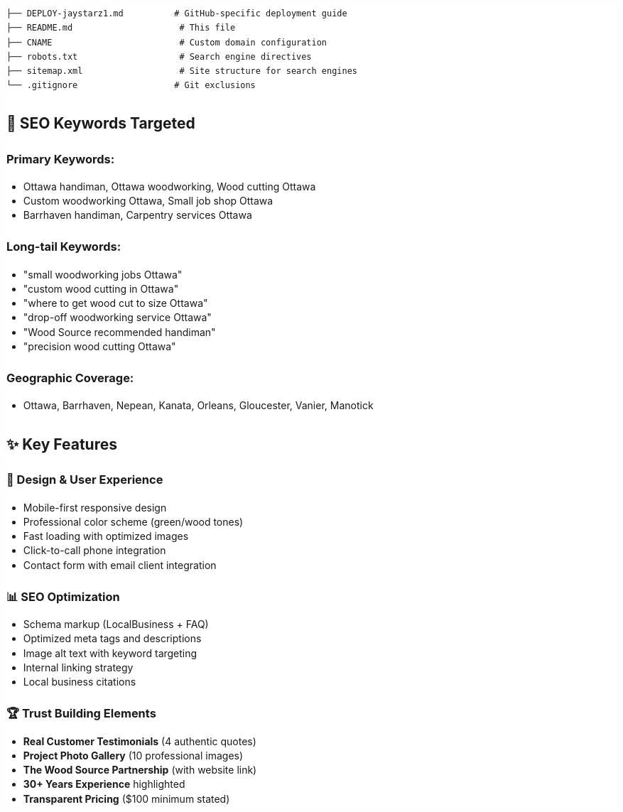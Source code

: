 ```
├── DEPLOY-jaystarz1.md          # GitHub-specific deployment guide
├── README.md                     # This file
├── CNAME                         # Custom domain configuration
├── robots.txt                    # Search engine directives
├── sitemap.xml                   # Site structure for search engines
└── .gitignore                   # Git exclusions
```

## 🎯 SEO Keywords Targeted

### Primary Keywords:
- Ottawa handiman, Ottawa woodworking, Wood cutting Ottawa
- Custom woodworking Ottawa, Small job shop Ottawa
- Barrhaven handiman, Carpentry services Ottawa

### Long-tail Keywords:
- "small woodworking jobs Ottawa"
- "custom wood cutting in Ottawa"  
- "where to get wood cut to size Ottawa"
- "drop-off woodworking service Ottawa"
- "Wood Source recommended handiman"
- "precision wood cutting Ottawa"

### Geographic Coverage:
- Ottawa, Barrhaven, Nepean, Kanata, Orleans, Gloucester, Vanier, Manotick

## ✨ Key Features

### 🎨 Design & User Experience
- Mobile-first responsive design
- Professional color scheme (green/wood tones)
- Fast loading with optimized images
- Click-to-call phone integration
- Contact form with email client integration

### 📊 SEO Optimization
- Schema markup (LocalBusiness + FAQ)
- Optimized meta tags and descriptions
- Image alt text with keyword targeting
- Internal linking strategy
- Local business citations

### 🏆 Trust Building Elements
- **Real Customer Testimonials** (4 authentic quotes)
- **Project Photo Gallery** (10 professional images)
- **The Wood Source Partnership** (with website link)
- **30+ Years Experience** highlighted
- **Transparent Pricing** ($100 minimum stated)
